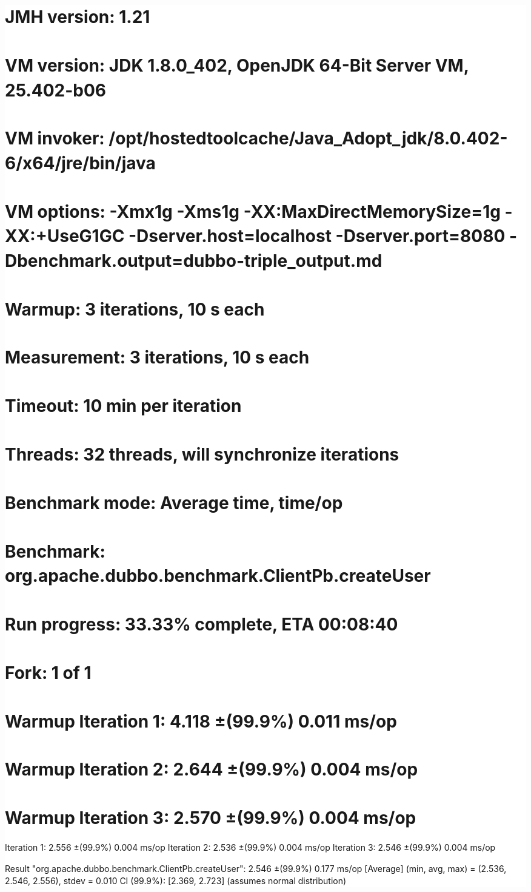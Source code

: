 
# JMH version: 1.21
# VM version: JDK 1.8.0_402, OpenJDK 64-Bit Server VM, 25.402-b06
# VM invoker: /opt/hostedtoolcache/Java_Adopt_jdk/8.0.402-6/x64/jre/bin/java
# VM options: -Xmx1g -Xms1g -XX:MaxDirectMemorySize=1g -XX:+UseG1GC -Dserver.host=localhost -Dserver.port=8080 -Dbenchmark.output=dubbo-triple_output.md
# Warmup: 3 iterations, 10 s each
# Measurement: 3 iterations, 10 s each
# Timeout: 10 min per iteration
# Threads: 32 threads, will synchronize iterations
# Benchmark mode: Average time, time/op
# Benchmark: org.apache.dubbo.benchmark.ClientPb.createUser

# Run progress: 33.33% complete, ETA 00:08:40
# Fork: 1 of 1
# Warmup Iteration   1: 4.118 ±(99.9%) 0.011 ms/op
# Warmup Iteration   2: 2.644 ±(99.9%) 0.004 ms/op
# Warmup Iteration   3: 2.570 ±(99.9%) 0.004 ms/op
Iteration   1: 2.556 ±(99.9%) 0.004 ms/op
Iteration   2: 2.536 ±(99.9%) 0.004 ms/op
Iteration   3: 2.546 ±(99.9%) 0.004 ms/op


Result "org.apache.dubbo.benchmark.ClientPb.createUser":
  2.546 ±(99.9%) 0.177 ms/op [Average]
  (min, avg, max) = (2.536, 2.546, 2.556), stdev = 0.010
  CI (99.9%): [2.369, 2.723] (assumes normal distribution)

